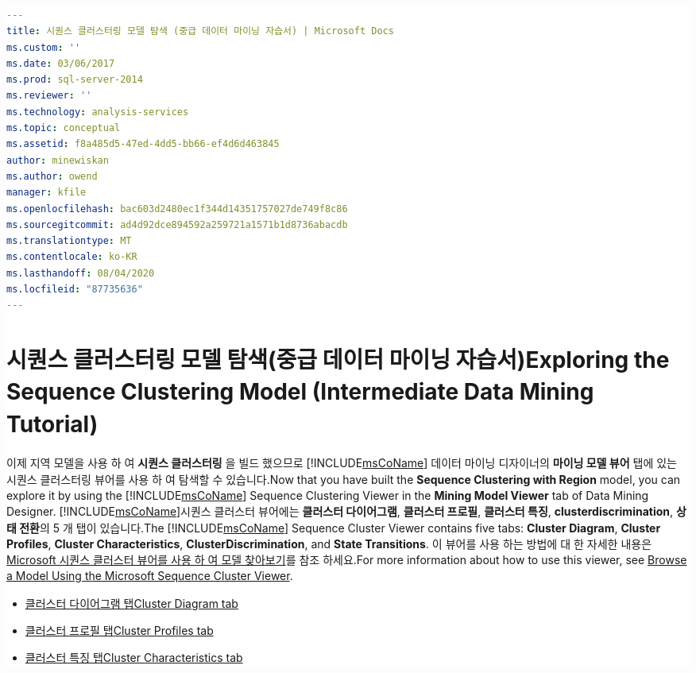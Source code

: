 ```yaml
---
title: 시퀀스 클러스터링 모델 탐색 (중급 데이터 마이닝 자습서) | Microsoft Docs
ms.custom: ''
ms.date: 03/06/2017
ms.prod: sql-server-2014
ms.reviewer: ''
ms.technology: analysis-services
ms.topic: conceptual
ms.assetid: f8a485d5-47ed-4dd5-bb66-ef4d6d463845
author: minewiskan
ms.author: owend
manager: kfile
ms.openlocfilehash: bac603d2480ec1f344d14351757027de749f8c86
ms.sourcegitcommit: ad4d92dce894592a259721a1571b1d8736abacdb
ms.translationtype: MT
ms.contentlocale: ko-KR
ms.lasthandoff: 08/04/2020
ms.locfileid: "87735636"
---
```

# <a name="exploring-the-sequence-clustering-model-intermediate-data-mining-tutorial"></a><span data-ttu-id="a3809-102">시퀀스 클러스터링 모델 탐색(중급 데이터 마이닝 자습서)</span><span class="sxs-lookup"><span data-stu-id="a3809-102">Exploring the Sequence Clustering Model (Intermediate Data Mining Tutorial)</span></span>
  <span data-ttu-id="a3809-103">이제 지역 모델을 사용 하 여 **시퀀스 클러스터링** 을 빌드 했으므로 [!INCLUDE[msCoName](../includes/msconame-md.md)] 데이터 마이닝 디자이너의 **마이닝 모델 뷰어** 탭에 있는 시퀀스 클러스터링 뷰어를 사용 하 여 탐색할 수 있습니다.</span><span class="sxs-lookup"><span data-stu-id="a3809-103">Now that you have built the **Sequence Clustering with Region** model, you can explore it by using the [!INCLUDE[msCoName](../includes/msconame-md.md)] Sequence Clustering Viewer in the **Mining Model Viewer** tab of Data Mining Designer.</span></span> <span data-ttu-id="a3809-104">[!INCLUDE[msCoName](../includes/msconame-md.md)]시퀀스 클러스터 뷰어에는 **클러스터 다이어그램**, **클러스터 프로필**, **클러스터 특징**, **clusterdiscrimination**, **상태 전환**의 5 개 탭이 있습니다.</span><span class="sxs-lookup"><span data-stu-id="a3809-104">The [!INCLUDE[msCoName](../includes/msconame-md.md)] Sequence Cluster Viewer contains five tabs: **Cluster Diagram**, **Cluster Profiles**, **Cluster Characteristics**, **ClusterDiscrimination**, and **State Transitions**.</span></span> <span data-ttu-id="a3809-105">이 뷰어를 사용 하는 방법에 대 한 자세한 내용은 [Microsoft 시퀀스 클러스터 뷰어를 사용 하 여 모델 찾아보기](../../2014/analysis-services/data-mining/browse-a-model-using-the-microsoft-sequence-cluster-viewer.md)를 참조 하세요.</span><span class="sxs-lookup"><span data-stu-id="a3809-105">For more information about how to use this viewer, see [Browse a Model Using the Microsoft Sequence Cluster Viewer](../../2014/analysis-services/data-mining/browse-a-model-using-the-microsoft-sequence-cluster-viewer.md).</span></span>  
  
-   [<span data-ttu-id="a3809-106">클러스터 다이어그램 탭</span><span class="sxs-lookup"><span data-stu-id="a3809-106">Cluster Diagram tab</span></span>](#bkmk_CDiagram)  
  
-   [<span data-ttu-id="a3809-107">클러스터 프로필 탭</span><span class="sxs-lookup"><span data-stu-id="a3809-107">Cluster Profiles tab</span></span>](#bkmk_CProfiles)  
  
-   [<span data-ttu-id="a3809-108">클러스터 특징 탭</span><span class="sxs-lookup"><span data-stu-id="a3809-108">Cluster Characteristics tab</span></span>](#bkmk_CChars)  
  